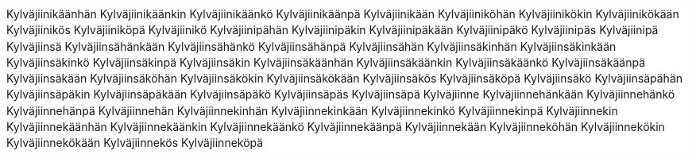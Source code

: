 Kylväjiinikäänhän
Kylväjiinikäänkin
Kylväjiinikäänkö
Kylväjiinikäänpä
Kylväjiinikään
Kylväjiiniköhän
Kylväjiinikökin
Kylväjiinikökään
Kylväjiinikös
Kylväjiiniköpä
Kylväjiinikö
Kylväjiinipähän
Kylväjiinipäkin
Kylväjiinipäkään
Kylväjiinipäkö
Kylväjiinipäs
Kylväjiinipä
Kylväjiinsä
Kylväjiinsähänkään
Kylväjiinsähänkö
Kylväjiinsähänpä
Kylväjiinsähän
Kylväjiinsäkinhän
Kylväjiinsäkinkään
Kylväjiinsäkinkö
Kylväjiinsäkinpä
Kylväjiinsäkin
Kylväjiinsäkäänhän
Kylväjiinsäkäänkin
Kylväjiinsäkäänkö
Kylväjiinsäkäänpä
Kylväjiinsäkään
Kylväjiinsäköhän
Kylväjiinsäkökin
Kylväjiinsäkökään
Kylväjiinsäkös
Kylväjiinsäköpä
Kylväjiinsäkö
Kylväjiinsäpähän
Kylväjiinsäpäkin
Kylväjiinsäpäkään
Kylväjiinsäpäkö
Kylväjiinsäpäs
Kylväjiinsäpä
Kylväjiinne
Kylväjiinnehänkään
Kylväjiinnehänkö
Kylväjiinnehänpä
Kylväjiinnehän
Kylväjiinnekinhän
Kylväjiinnekinkään
Kylväjiinnekinkö
Kylväjiinnekinpä
Kylväjiinnekin
Kylväjiinnekäänhän
Kylväjiinnekäänkin
Kylväjiinnekäänkö
Kylväjiinnekäänpä
Kylväjiinnekään
Kylväjiinneköhän
Kylväjiinnekökin
Kylväjiinnekökään
Kylväjiinnekös
Kylväjiinneköpä